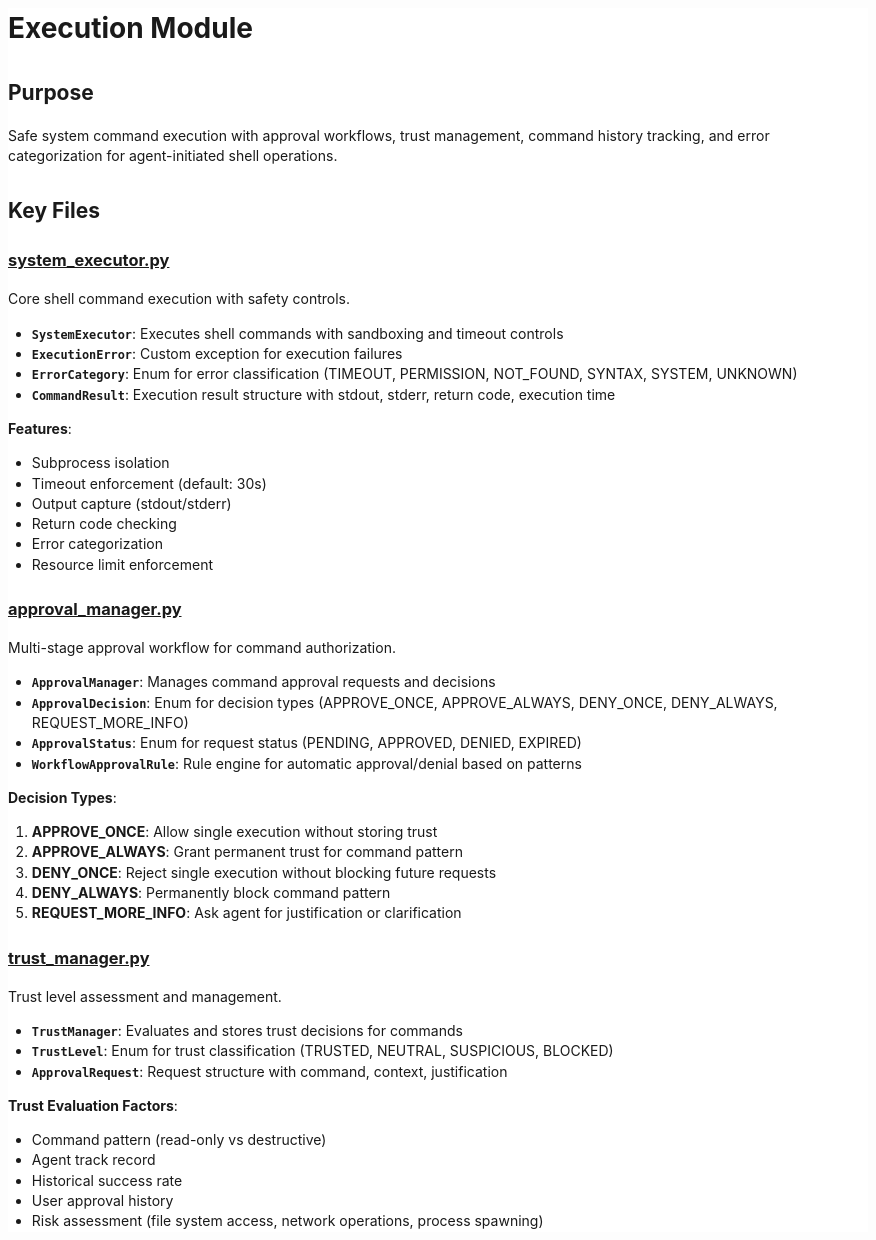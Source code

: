 # Execution Module

## Purpose
Safe system command execution with approval workflows, trust management, command history tracking, and error categorization for agent-initiated shell operations.

## Key Files

### [system_executor.py](system_executor.py)
Core shell command execution with safety controls.
- **`SystemExecutor`**: Executes shell commands with sandboxing and timeout controls
- **`ExecutionError`**: Custom exception for execution failures
- **`ErrorCategory`**: Enum for error classification (TIMEOUT, PERMISSION, NOT_FOUND, SYNTAX, SYSTEM, UNKNOWN)
- **`CommandResult`**: Execution result structure with stdout, stderr, return code, execution time

**Features**:
- Subprocess isolation
- Timeout enforcement (default: 30s)
- Output capture (stdout/stderr)
- Return code checking
- Error categorization
- Resource limit enforcement

### [approval_manager.py](approval_manager.py)
Multi-stage approval workflow for command authorization.
- **`ApprovalManager`**: Manages command approval requests and decisions
- **`ApprovalDecision`**: Enum for decision types (APPROVE_ONCE, APPROVE_ALWAYS, DENY_ONCE, DENY_ALWAYS, REQUEST_MORE_INFO)
- **`ApprovalStatus`**: Enum for request status (PENDING, APPROVED, DENIED, EXPIRED)
- **`WorkflowApprovalRule`**: Rule engine for automatic approval/denial based on patterns

**Decision Types**:
1. **APPROVE_ONCE**: Allow single execution without storing trust
2. **APPROVE_ALWAYS**: Grant permanent trust for command pattern
3. **DENY_ONCE**: Reject single execution without blocking future requests
4. **DENY_ALWAYS**: Permanently block command pattern
5. **REQUEST_MORE_INFO**: Ask agent for justification or clarification

### [trust_manager.py](trust_manager.py)
Trust level assessment and management.
- **`TrustManager`**: Evaluates and stores trust decisions for commands
- **`TrustLevel`**: Enum for trust classification (TRUSTED, NEUTRAL, SUSPICIOUS, BLOCKED)
- **`ApprovalRequest`**: Request structure with command, context, justification

**Trust Evaluation Factors**:
- Command pattern (read-only vs destructive)
- Agent track record
- Historical success rate
- User approval history
- Risk assessment (file system access, network operations, process spawning)
